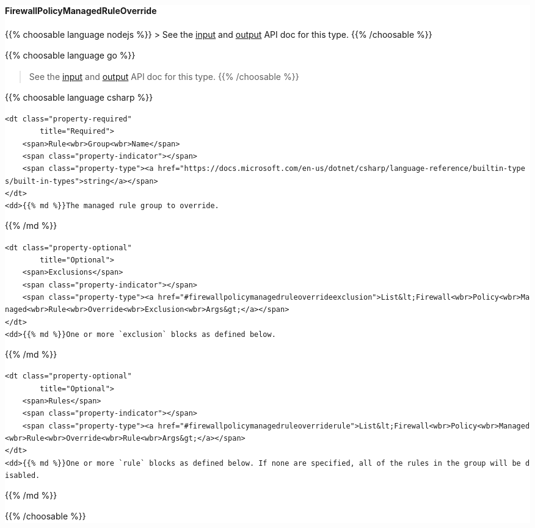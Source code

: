 
<h4>Firewall<wbr>Policy<wbr>Managed<wbr>Rule<wbr>Override</h4>
{{% choosable language nodejs %}}
> See the <a href="/docs/reference/pkg/nodejs/pulumi/azure/types/input/#FirewallPolicyManagedRuleOverride">input</a> and <a href="/docs/reference/pkg/nodejs/pulumi/azure/types/output/#FirewallPolicyManagedRuleOverride">output</a> API doc for this type.
{{% /choosable %}}

{{% choosable language go %}}
> See the <a href="https://pkg.go.dev/github.com/pulumi/pulumi-azure/sdk/v3/go/azure/frontdoor?tab=doc#FirewallPolicyManagedRuleOverrideArgs">input</a> and <a href="https://pkg.go.dev/github.com/pulumi/pulumi-azure/sdk/v3/go/azure/frontdoor?tab=doc#FirewallPolicyManagedRuleOverrideOutput">output</a> API doc for this type.
{{% /choosable %}}




{{% choosable language csharp %}}
<dl class="resources-properties">

    <dt class="property-required"
            title="Required">
        <span>Rule<wbr>Group<wbr>Name</span>
        <span class="property-indicator"></span>
        <span class="property-type"><a href="https://docs.microsoft.com/en-us/dotnet/csharp/language-reference/builtin-types/built-in-types">string</a></span>
    </dt>
    <dd>{{% md %}}The managed rule group to override.
{{% /md %}}</dd>

    <dt class="property-optional"
            title="Optional">
        <span>Exclusions</span>
        <span class="property-indicator"></span>
        <span class="property-type"><a href="#firewallpolicymanagedruleoverrideexclusion">List&lt;Firewall<wbr>Policy<wbr>Managed<wbr>Rule<wbr>Override<wbr>Exclusion<wbr>Args&gt;</a></span>
    </dt>
    <dd>{{% md %}}One or more `exclusion` blocks as defined below.
{{% /md %}}</dd>

    <dt class="property-optional"
            title="Optional">
        <span>Rules</span>
        <span class="property-indicator"></span>
        <span class="property-type"><a href="#firewallpolicymanagedruleoverriderule">List&lt;Firewall<wbr>Policy<wbr>Managed<wbr>Rule<wbr>Override<wbr>Rule<wbr>Args&gt;</a></span>
    </dt>
    <dd>{{% md %}}One or more `rule` blocks as defined below. If none are specified, all of the rules in the group will be disabled.
{{% /md %}}</dd>

</dl>
{{% /choosable %}}

